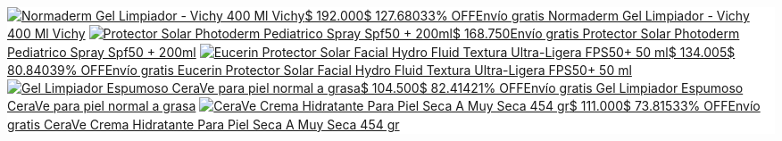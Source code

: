 [![Normaderm Gel Limpiador - Vichy 400 Ml Vichy](https://www.mercadolibre.com.co/c/salud-y-equipamiento-medico#c_id=/home/categories/element&c_category_id=MCO180800&c_uid=6b754b24-2353-4d92-8954-a3a0b8f47ef2)$ 192.000$ 127.68033% OFFEnvío gratis Normaderm Gel Limpiador - Vichy 400 Ml Vichy](https://articulo.mercadolibre.com.co/MCO-830770235-normaderm-gel-limpiador-vichy-400-ml-vichy-_JM#position=18&search_layout=grid&type=item&tracking_id=bc4a6750-7b3b-4b34-9657-fa713cbf1ec9&c_container_id=MCO1300982-1&c_id=%2Fsplinter%2Fcarouseldynamicitem&c_element_order=5&c_campaign=%F0%9F%8C%BA-%F0%9F%8C%BF-todo-en-dermocosmetica-%F0%9F%8C%BF-%F0%9F%8C%BA&c_label=%2Fsplinter%2Fcarouseldynamicitem&c_uid=037548f3-55f2-11f0-9624-6da30479b613&c_element_id=037548f3-55f2-11f0-9624-6da30479b613&c_global_position=10&DEAL_ID=MCO1300982-1&S=landingHubsalud-y-equipamiento-medico&V=30&T=CarouselDynamic-home&L=%F0%9F%8C%BA%F0%9F%8C%BF-TODO-EN-DERMOCOSMETICA-%F0%9F%8C%BF%F0%9F%8C%BA&deal_print_id=03787d40-55f2-11f0-8a48-d72db8d81940&c_tracking_id=03787d40-55f2-11f0-8a48-d72db8d81940)
[![Protector Solar Photoderm Pediatrico Spray Spf50 + 200ml](https://www.mercadolibre.com.co/c/salud-y-equipamiento-medico#c_id=/home/categories/element&c_category_id=MCO180800&c_uid=6b754b24-2353-4d92-8954-a3a0b8f47ef2)$ 168.750Envío gratis Protector Solar Photoderm Pediatrico Spray Spf50 + 200ml](https://articulo.mercadolibre.com.co/MCO-1461075123-protector-solar-photoderm-pediatrico-spray-spf50-200ml-_JM#position=19&search_layout=grid&type=item&tracking_id=bc4a6750-7b3b-4b34-9657-fa713cbf1ec9&c_container_id=MCO1300982-1&c_id=%2Fsplinter%2Fcarouseldynamicitem&c_element_order=6&c_campaign=%F0%9F%8C%BA-%F0%9F%8C%BF-todo-en-dermocosmetica-%F0%9F%8C%BF-%F0%9F%8C%BA&c_label=%2Fsplinter%2Fcarouseldynamicitem&c_uid=037548f4-55f2-11f0-9624-6da30479b613&c_element_id=037548f4-55f2-11f0-9624-6da30479b613&c_global_position=10&DEAL_ID=MCO1300982-1&S=landingHubsalud-y-equipamiento-medico&V=30&T=CarouselDynamic-home&L=%F0%9F%8C%BA%F0%9F%8C%BF-TODO-EN-DERMOCOSMETICA-%F0%9F%8C%BF%F0%9F%8C%BA&deal_print_id=03787d40-55f2-11f0-8a48-d72db8d81940&c_tracking_id=03787d40-55f2-11f0-8a48-d72db8d81940)
[![Eucerin Protector Solar Facial Hydro Fluid Textura Ultra-Ligera FPS50+ 50 ml](https://www.mercadolibre.com.co/c/salud-y-equipamiento-medico#c_id=/home/categories/element&c_category_id=MCO180800&c_uid=6b754b24-2353-4d92-8954-a3a0b8f47ef2)$ 134.005$ 80.84039% OFFEnvío gratis Eucerin Protector Solar Facial Hydro Fluid Textura Ultra-Ligera FPS50+ 50 ml](https://www.mercadolibre.com.co/eucerin-protector-solar-facial-hydro-fluid-textura-ultra-ligera-fps50-50-ml/p/MCO25903292?pdp_filters=deal:MCO1300982-1#searchVariation=MCO25903292&position=8&search_layout=grid&type=product&tracking_id=bc4a6750-7b3b-4b34-9657-fa713cbf1ec9&c_container_id=MCO1300982-1&c_id=%2Fsplinter%2Fcarouseldynamicitem&c_element_order=7&c_campaign=%F0%9F%8C%BA-%F0%9F%8C%BF-todo-en-dermocosmetica-%F0%9F%8C%BF-%F0%9F%8C%BA&c_label=%2Fsplinter%2Fcarouseldynamicitem&c_uid=037548f5-55f2-11f0-9624-6da30479b613&c_element_id=037548f5-55f2-11f0-9624-6da30479b613&c_global_position=10&DEAL_ID=MCO1300982-1&S=landingHubsalud-y-equipamiento-medico&V=30&T=CarouselDynamic-home&L=%F0%9F%8C%BA%F0%9F%8C%BF-TODO-EN-DERMOCOSMETICA-%F0%9F%8C%BF%F0%9F%8C%BA&deal_print_id=03787d40-55f2-11f0-8a48-d72db8d81940&c_tracking_id=03787d40-55f2-11f0-8a48-d72db8d81940)
[![Gel Limpiador Espumoso CeraVe para piel normal a grasa](https://www.mercadolibre.com.co/c/salud-y-equipamiento-medico#c_id=/home/categories/element&c_category_id=MCO180800&c_uid=6b754b24-2353-4d92-8954-a3a0b8f47ef2)$ 104.500$ 82.41421% OFFEnvío gratis Gel Limpiador Espumoso CeraVe para piel normal a grasa](https://www.mercadolibre.com.co/gel-limpiador-espumoso-cerave-para-piel-normal-a-grasa/p/MCO19559684?pdp_filters=deal:MCO1300982-1#searchVariation=MCO19559684&position=12&search_layout=grid&type=product&tracking_id=bc4a6750-7b3b-4b34-9657-fa713cbf1ec9&c_container_id=MCO1300982-1&c_id=%2Fsplinter%2Fcarouseldynamicitem&c_element_order=8&c_campaign=%F0%9F%8C%BA-%F0%9F%8C%BF-todo-en-dermocosmetica-%F0%9F%8C%BF-%F0%9F%8C%BA&c_label=%2Fsplinter%2Fcarouseldynamicitem&c_uid=037548f6-55f2-11f0-9624-6da30479b613&c_element_id=037548f6-55f2-11f0-9624-6da30479b613&c_global_position=10&DEAL_ID=MCO1300982-1&S=landingHubsalud-y-equipamiento-medico&V=30&T=CarouselDynamic-home&L=%F0%9F%8C%BA%F0%9F%8C%BF-TODO-EN-DERMOCOSMETICA-%F0%9F%8C%BF%F0%9F%8C%BA&deal_print_id=03787d40-55f2-11f0-8a48-d72db8d81940&c_tracking_id=03787d40-55f2-11f0-8a48-d72db8d81940)
[![CeraVe Crema Hidratante Para Piel Seca A Muy Seca 454 gr](https://www.mercadolibre.com.co/c/salud-y-equipamiento-medico#c_id=/home/categories/element&c_category_id=MCO180800&c_uid=6b754b24-2353-4d92-8954-a3a0b8f47ef2)$ 111.000$ 73.81533% OFFEnvío gratis CeraVe Crema Hidratante Para Piel Seca A Muy Seca 454 gr](https://www.mercadolibre.com.co/cerave-crema-hidratante-para-piel-seca-a-muy-seca-454-gr/p/MCO19309318?pdp_filters=deal:MCO1300982-1#searchVariation=MCO19309318&position=6&search_layout=grid&type=product&tracking_id=bc4a6750-7b3b-4b34-9657-fa713cbf1ec9&c_container_id=MCO1300982-1&c_id=%2Fsplinter%2Fcarouseldynamicitem&c_element_order=9&c_campaign=%F0%9F%8C%BA-%F0%9F%8C%BF-todo-en-dermocosmetica-%F0%9F%8C%BF-%F0%9F%8C%BA&c_label=%2Fsplinter%2Fcarouseldynamicitem&c_uid=037548f7-55f2-11f0-9624-6da30479b613&c_element_id=037548f7-55f2-11f0-9624-6da30479b613&c_global_position=10&DEAL_ID=MCO1300982-1&S=landingHubsalud-y-equipamiento-medico&V=30&T=CarouselDynamic-home&L=%F0%9F%8C%BA%F0%9F%8C%BF-TODO-EN-DERMOCOSMETICA-%F0%9F%8C%BF%F0%9F%8C%BA&deal_print_id=03787d40-55f2-11f0-8a48-d72db8d81940&c_tracking_id=03787d40-55f2-11f0-8a48-d72db8d81940)